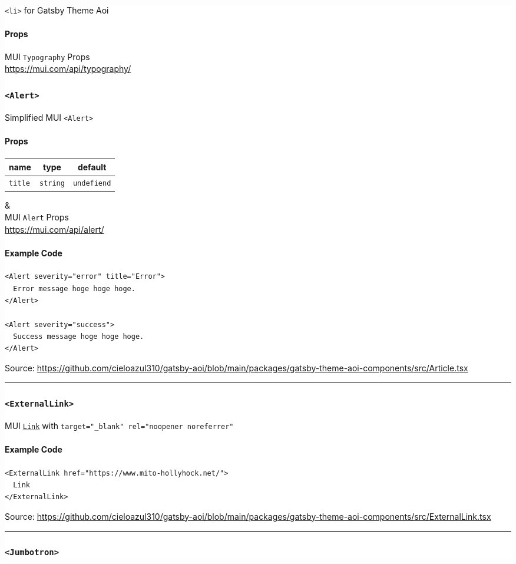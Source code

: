 `<li>` for Gatsby Theme Aoi

#### Props

MUI `Typography` Props  
<https://mui.com/api/typography/>

### `<Alert>`

Simplified MUI `<Alert>`

#### Props

| name | type | default |
|------|------|---------|
| `title` | `string` | `undefiend` |

&  
MUI `Alert` Props  
<https://mui.com/api/alert/>

#### Example Code

```tsx
<Alert severity="error" title="Error">
  Error message hoge hoge hoge.
</Alert>

<Alert severity="success">
  Success message hoge hoge hoge.
</Alert>
```

Source: <https://github.com/cieloazul310/gatsby-aoi/blob/main/packages/gatsby-theme-aoi-components/src/Article.tsx>

---

### `<ExternalLink>`

MUI [`Link`](https://mui.com/components/links/) with `target="_blank" rel="noopener noreferrer"`

#### Example Code

```tsx
<ExternalLink href="https://www.mito-hollyhock.net/">
  Link
</ExternalLink>
```

Source: <https://github.com/cieloazul310/gatsby-aoi/blob/main/packages/gatsby-theme-aoi-components/src/ExternalLink.tsx>

---

### `<Jumbotron>`
